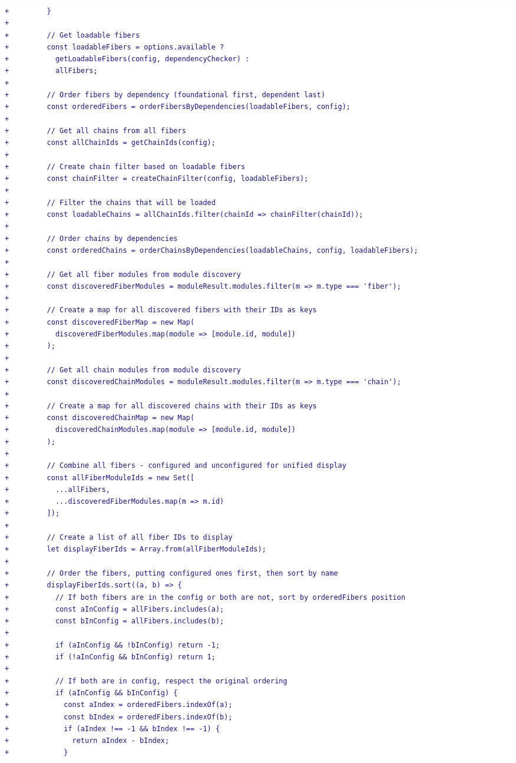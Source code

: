 ```diff
+         } 
+         
+         // Get loadable fibers
+         const loadableFibers = options.available ? 
+           getLoadableFibers(config, dependencyChecker) :
+           allFibers;
+         
+         // Order fibers by dependency (foundational first, dependent last)
+         const orderedFibers = orderFibersByDependencies(loadableFibers, config);
+         
+         // Get all chains from all fibers
+         const allChainIds = getChainIds(config);
+         
+         // Create chain filter based on loadable fibers
+         const chainFilter = createChainFilter(config, loadableFibers);
+         
+         // Filter the chains that will be loaded
+         const loadableChains = allChainIds.filter(chainId => chainFilter(chainId));
+         
+         // Order chains by dependencies
+         const orderedChains = orderChainsByDependencies(loadableChains, config, loadableFibers);
+         
+         // Get all fiber modules from module discovery
+         const discoveredFiberModules = moduleResult.modules.filter(m => m.type === 'fiber');
+         
+         // Create a map for all discovered fibers with their IDs as keys
+         const discoveredFiberMap = new Map(
+           discoveredFiberModules.map(module => [module.id, module])
+         );
+         
+         // Get all chain modules from module discovery
+         const discoveredChainModules = moduleResult.modules.filter(m => m.type === 'chain');
+         
+         // Create a map for all discovered chains with their IDs as keys
+         const discoveredChainMap = new Map(
+           discoveredChainModules.map(module => [module.id, module])
+         );
+         
+         // Combine all fibers - configured and unconfigured for unified display
+         const allFiberModuleIds = new Set([
+           ...allFibers,
+           ...discoveredFiberModules.map(m => m.id)
+         ]);
+         
+         // Create a list of all fiber IDs to display
+         let displayFiberIds = Array.from(allFiberModuleIds);
+         
+         // Order the fibers, putting configured ones first, then sort by name
+         displayFiberIds.sort((a, b) => {
+           // If both fibers are in the config or both are not, sort by orderedFibers position
+           const aInConfig = allFibers.includes(a);
+           const bInConfig = allFibers.includes(b);
+           
+           if (aInConfig && !bInConfig) return -1;
+           if (!aInConfig && bInConfig) return 1;
+           
+           // If both are in config, respect the original ordering
+           if (aInConfig && bInConfig) {
+             const aIndex = orderedFibers.indexOf(a);
+             const bIndex = orderedFibers.indexOf(b);
+             if (aIndex !== -1 && bIndex !== -1) {
+               return aIndex - bIndex;
+             }
```